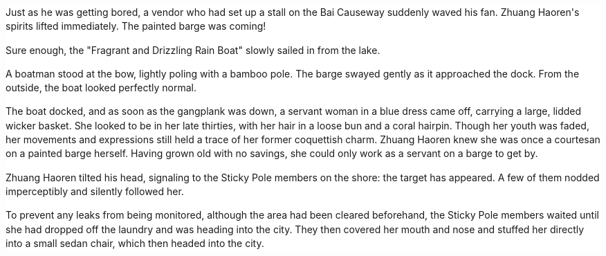 Just as he was getting bored, a vendor who had set up a stall on the Bai Causeway suddenly waved his fan. Zhuang Haoren's spirits lifted immediately. The painted barge was coming!

Sure enough, the "Fragrant and Drizzling Rain Boat" slowly sailed in from the lake.

A boatman stood at the bow, lightly poling with a bamboo pole. The barge swayed gently as it approached the dock. From the outside, the boat looked perfectly normal.

The boat docked, and as soon as the gangplank was down, a servant woman in a blue dress came off, carrying a large, lidded wicker basket. She looked to be in her late thirties, with her hair in a loose bun and a coral hairpin. Though her youth was faded, her movements and expressions still held a trace of her former coquettish charm. Zhuang Haoren knew she was once a courtesan on a painted barge herself. Having grown old with no savings, she could only work as a servant on a barge to get by.

Zhuang Haoren tilted his head, signaling to the Sticky Pole members on the shore: the target has appeared. A few of them nodded imperceptibly and silently followed her.

To prevent any leaks from being monitored, although the area had been cleared beforehand, the Sticky Pole members waited until she had dropped off the laundry and was heading into the city. They then covered her mouth and nose and stuffed her directly into a small sedan chair, which then headed into the city.